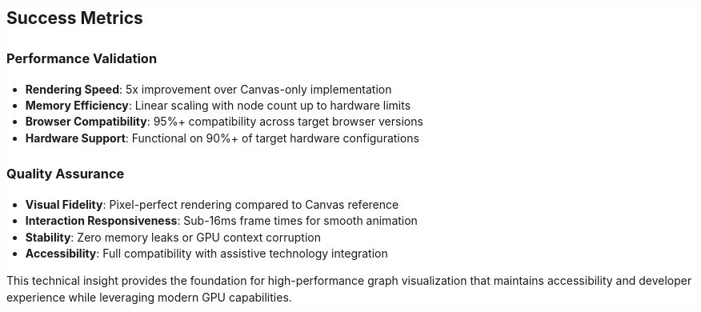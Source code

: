 ## Success Metrics

### Performance Validation
- **Rendering Speed**: 5x improvement over Canvas-only implementation
- **Memory Efficiency**: Linear scaling with node count up to hardware limits
- **Browser Compatibility**: 95%+ compatibility across target browser versions
- **Hardware Support**: Functional on 90%+ of target hardware configurations

### Quality Assurance
- **Visual Fidelity**: Pixel-perfect rendering compared to Canvas reference
- **Interaction Responsiveness**: Sub-16ms frame times for smooth animation
- **Stability**: Zero memory leaks or GPU context corruption
- **Accessibility**: Full compatibility with assistive technology integration

This technical insight provides the foundation for high-performance graph visualization that maintains accessibility and developer experience while leveraging modern GPU capabilities.